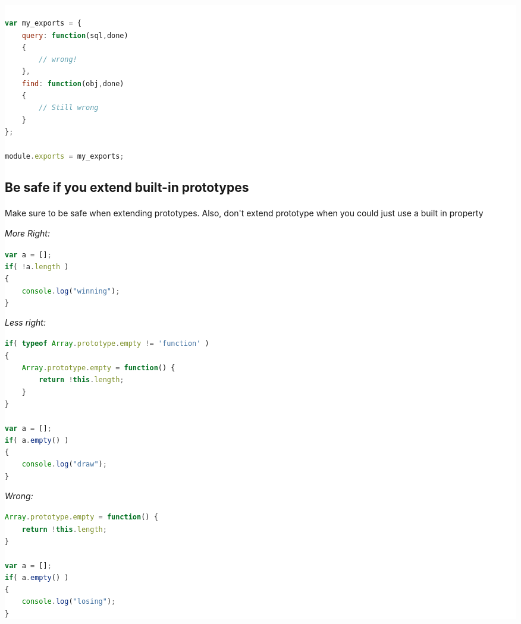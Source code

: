 ```js

var my_exports = {
    query: function(sql,done) 
    {
        // wrong!
    },
    find: function(obj,done)
    {
        // Still wrong
    }
};

module.exports = my_exports;

```

## Be safe if you extend built-in prototypes

Make sure to be safe when extending prototypes.  Also, don't extend prototype
when you could just use a built in property

*More Right:*

```js
var a = [];
if( !a.length ) 
{
    console.log("winning");
}
```

*Less right:*

```js
if( typeof Array.prototype.empty != 'function' )
{
    Array.prototype.empty = function() {
        return !this.length;
    }
}

var a = [];
if( a.empty() ) 
{
    console.log("draw");
}
```

*Wrong:*

```js
Array.prototype.empty = function() {
    return !this.length;
}

var a = [];
if( a.empty() ) 
{
    console.log("losing");
}
```
